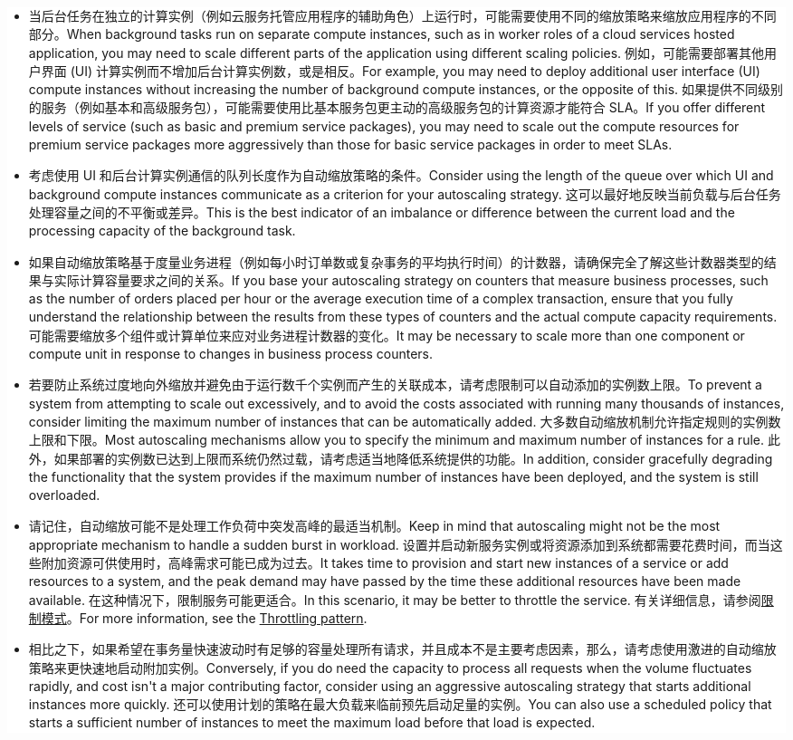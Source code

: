 - <span data-ttu-id="b65a2-224">当后台任务在独立的计算实例（例如云服务托管应用程序的辅助角色）上运行时，可能需要使用不同的缩放策略来缩放应用程序的不同部分。</span><span class="sxs-lookup"><span data-stu-id="b65a2-224">When background tasks run on separate compute instances, such as in worker roles of a cloud services hosted application, you may need to scale different parts of the application using different scaling policies.</span></span> <span data-ttu-id="b65a2-225">例如，可能需要部署其他用户界面 (UI) 计算实例而不增加后台计算实例数，或是相反。</span><span class="sxs-lookup"><span data-stu-id="b65a2-225">For example, you may need to deploy additional user interface (UI) compute instances without increasing the number of background compute instances, or the opposite of this.</span></span> <span data-ttu-id="b65a2-226">如果提供不同级别的服务（例如基本和高级服务包），可能需要使用比基本服务包更主动的高级服务包的计算资源才能符合 SLA。</span><span class="sxs-lookup"><span data-stu-id="b65a2-226">If you offer different levels of service (such as basic and premium service packages), you may need to scale out the compute resources for premium service packages more aggressively than those for basic service packages in order to meet SLAs.</span></span>

- <span data-ttu-id="b65a2-227">考虑使用 UI 和后台计算实例通信的队列长度作为自动缩放策略的条件。</span><span class="sxs-lookup"><span data-stu-id="b65a2-227">Consider using the length of the queue over which UI and background compute instances communicate as a criterion for your autoscaling strategy.</span></span> <span data-ttu-id="b65a2-228">这可以最好地反映当前负载与后台任务处理容量之间的不平衡或差异。</span><span class="sxs-lookup"><span data-stu-id="b65a2-228">This is the best indicator of an imbalance or difference between the current load and the processing capacity of the background task.</span></span>

- <span data-ttu-id="b65a2-229">如果自动缩放策略基于度量业务进程（例如每小时订单数或复杂事务的平均执行时间）的计数器，请确保完全了解这些计数器类型的结果与实际计算容量要求之间的关系。</span><span class="sxs-lookup"><span data-stu-id="b65a2-229">If you base your autoscaling strategy on counters that measure business processes, such as the number of orders placed per hour or the average execution time of a complex transaction, ensure that you fully understand the relationship between the results from these types of counters and the actual compute capacity requirements.</span></span> <span data-ttu-id="b65a2-230">可能需要缩放多个组件或计算单位来应对业务进程计数器的变化。</span><span class="sxs-lookup"><span data-stu-id="b65a2-230">It may be necessary to scale more than one component or compute unit in response to changes in business process counters.</span></span>

- <span data-ttu-id="b65a2-231">若要防止系统过度地向外缩放并避免由于运行数千个实例而产生的关联成本，请考虑限制可以自动添加的实例数上限。</span><span class="sxs-lookup"><span data-stu-id="b65a2-231">To prevent a system from attempting to scale out excessively, and to avoid the costs associated with running many thousands of instances, consider limiting the maximum number of instances that can be automatically added.</span></span> <span data-ttu-id="b65a2-232">大多数自动缩放机制允许指定规则的实例数上限和下限。</span><span class="sxs-lookup"><span data-stu-id="b65a2-232">Most autoscaling mechanisms allow you to specify the minimum and maximum number of instances for a rule.</span></span> <span data-ttu-id="b65a2-233">此外，如果部署的实例数已达到上限而系统仍然过载，请考虑适当地降低系统提供的功能。</span><span class="sxs-lookup"><span data-stu-id="b65a2-233">In addition, consider gracefully degrading the functionality that the system provides if the maximum number of instances have been deployed, and the system is still overloaded.</span></span>

- <span data-ttu-id="b65a2-234">请记住，自动缩放可能不是处理工作负荷中突发高峰的最适当机制。</span><span class="sxs-lookup"><span data-stu-id="b65a2-234">Keep in mind that autoscaling might not be the most appropriate mechanism to handle a sudden burst in workload.</span></span> <span data-ttu-id="b65a2-235">设置并启动新服务实例或将资源添加到系统都需要花费时间，而当这些附加资源可供使用时，高峰需求可能已成为过去。</span><span class="sxs-lookup"><span data-stu-id="b65a2-235">It takes time to provision and start new instances of a service or add resources to a system, and the peak demand may have passed by the time these additional resources have been made available.</span></span> <span data-ttu-id="b65a2-236">在这种情况下，限制服务可能更适合。</span><span class="sxs-lookup"><span data-stu-id="b65a2-236">In this scenario, it may be better to throttle the service.</span></span> <span data-ttu-id="b65a2-237">有关详细信息，请参阅[限制模式](../patterns/throttling.md)。</span><span class="sxs-lookup"><span data-stu-id="b65a2-237">For more information, see the [Throttling pattern](../patterns/throttling.md).</span></span>

- <span data-ttu-id="b65a2-238">相比之下，如果希望在事务量快速波动时有足够的容量处理所有请求，并且成本不是主要考虑因素，那么，请考虑使用激进的自动缩放策略来更快速地启动附加实例。</span><span class="sxs-lookup"><span data-stu-id="b65a2-238">Conversely, if you do need the capacity to process all requests when the volume fluctuates rapidly, and cost isn't a major contributing factor, consider using an aggressive autoscaling strategy that starts additional instances more quickly.</span></span> <span data-ttu-id="b65a2-239">还可以使用计划的策略在最大负载来临前预先启动足量的实例。</span><span class="sxs-lookup"><span data-stu-id="b65a2-239">You can also use a scheduled policy that starts a sufficient number of instances to meet the maximum load before that load is expected.</span></span>

